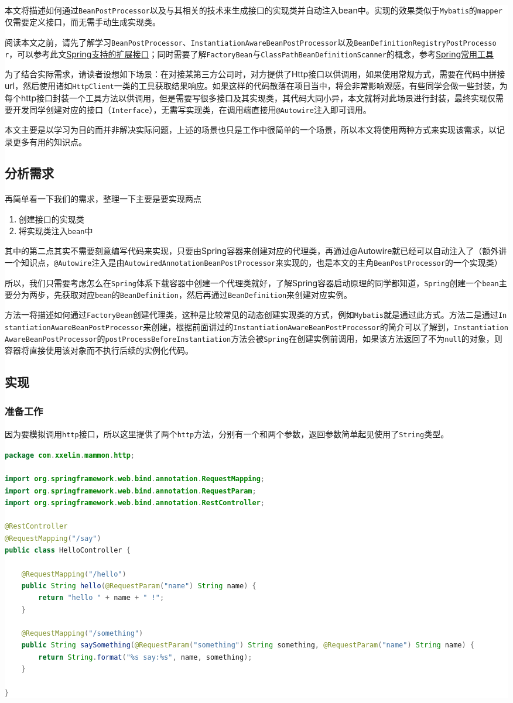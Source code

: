本文将描述如何通过`BeanPostProcessor`以及与其相关的技术来生成接口的实现类并自动注入bean中。实现的效果类似于`Mybatis`的`mapper`仅需要定义接口，而无需手动生成实现类。

阅读本文之前，请先了解学习`BeanPostProcessor`、`InstantiationAwareBeanPostProcessor`以及`BeanDefinitionRegistryPostProcessor`，可以参考此文[Spring支持的扩展接口](./Spring支持的扩展接口.md)；同时需要了解`FactoryBean`与`ClassPathBeanDefinitionScanner`的概念，参考[Spring常用工具](./Spring常用工具.md)

为了结合实际需求，请读者设想如下场景：在对接某第三方公司时，对方提供了Http接口以供调用，如果使用常规方式，需要在代码中拼接url，然后使用诸如`HttpClient`一类的工具获取结果响应。如果这样的代码散落在项目当中，将会非常影响观感，有些同学会做一些封装，为每个http接口封装一个工具方法以供调用，但是需要写很多接口及其实现类，其代码大同小异，本文就将对此场景进行封装，最终实现仅需要开发同学创建对应的接口（`Interface`），无需写实现类，在调用端直接用`@Autowire`注入即可调用。

本文主要是以学习为目的而并非解决实际问题，上述的场景也只是工作中很简单的一个场景，所以本文将使用两种方式来实现该需求，以记录更多有用的知识点。



## 分析需求


再简单看一下我们的需求，整理一下主要是要实现两点
1. 创建接口的实现类
2. 将实现类注入`bean`中

其中的第二点其实不需要刻意编写代码来实现，只要由Spring容器来创建对应的代理类，再通过@Autowire就已经可以自动注入了（额外讲一个知识点，`@Autowire`注入是由`AutowiredAnnotationBeanPostProcessor`来实现的，也是本文的主角`BeanPostProcessor`的一个实现类）

所以，我们只需要考虑怎么在`Spring`体系下载容器中创建一个代理类就好，了解Spring容器启动原理的同学都知道，`Spring`创建一个`bean`主要分为两步，先获取对应`bean`的`BeanDefinition`，然后再通过`BeanDefinition`来创建对应实例。

方法一将描述如何通过`FactoryBean`创建代理类，这种是比较常见的动态创建实现类的方式，例如`Mybatis`就是通过此方式。方法二是通过`InstantiationAwareBeanPostProcessor`来创建，根据前面讲过的`InstantiationAwareBeanPostProcessor`的简介可以了解到，`InstantiationAwareBeanPostProcessor`的`postProcessBeforeInstantiation`方法会被`Spring`在创建实例前调用，如果该方法返回了不为`null`的对象，则容器将直接使用该对象而不执行后续的实例化代码。

## 实现

### 准备工作

因为要模拟调用`http`接口，所以这里提供了两个`http`方法，分别有一个和两个参数，返回参数简单起见使用了`String`类型。

```java
package com.xxelin.mammon.http;

import org.springframework.web.bind.annotation.RequestMapping;
import org.springframework.web.bind.annotation.RequestParam;
import org.springframework.web.bind.annotation.RestController;

@RestController
@RequestMapping("/say")
public class HelloController {

    @RequestMapping("/hello")
    public String hello(@RequestParam("name") String name) {
        return "hello " + name + " !";
    }

    @RequestMapping("/something")
    public String saySomething(@RequestParam("something") String something, @RequestParam("name") String name) {
        return String.format("%s say:%s", name, something);
    }

}

```
